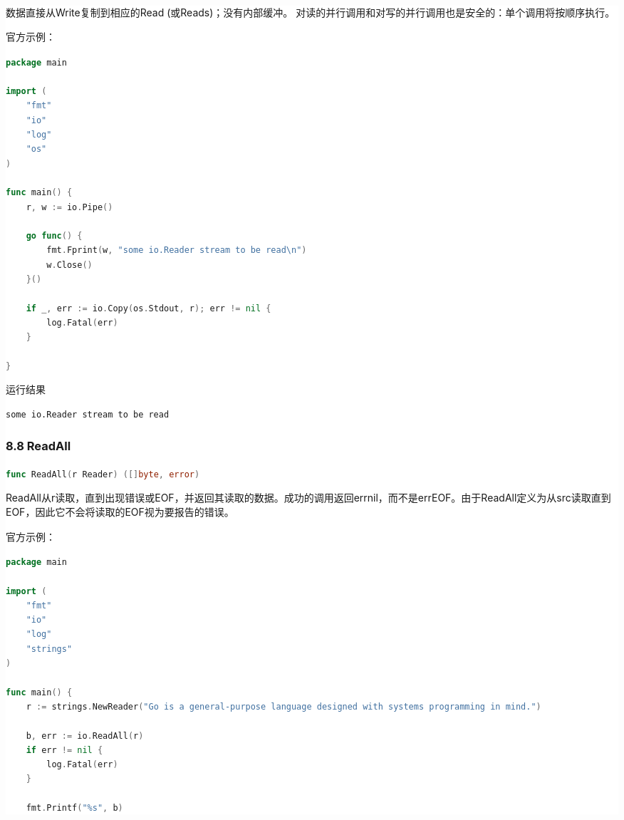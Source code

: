 数据直接从Write复制到相应的Read (或Reads)；没有内部缓冲。
对读的并行调用和对写的并行调用也是安全的：单个调用将按顺序执行。

官方示例：

```go
package main

import (
	"fmt"
	"io"
	"log"
	"os"
)

func main() {
	r, w := io.Pipe()

	go func() {
		fmt.Fprint(w, "some io.Reader stream to be read\n")
		w.Close()
	}()

	if _, err := io.Copy(os.Stdout, r); err != nil {
		log.Fatal(err)
	}

}
```

运行结果

```
some io.Reader stream to be read
```

### 8.8 ReadAll

```go
func ReadAll(r Reader) ([]byte, error)
```

ReadAll从r读取，直到出现错误或EOF，并返回其读取的数据。成功的调用返回errnil，而不是errEOF。由于ReadAll定义为从src读取直到EOF，因此它不会将读取的EOF视为要报告的错误。

官方示例：

```go
package main

import (
	"fmt"
	"io"
	"log"
	"strings"
)

func main() {
	r := strings.NewReader("Go is a general-purpose language designed with systems programming in mind.")

	b, err := io.ReadAll(r)
	if err != nil {
		log.Fatal(err)
	}

	fmt.Printf("%s", b)

```